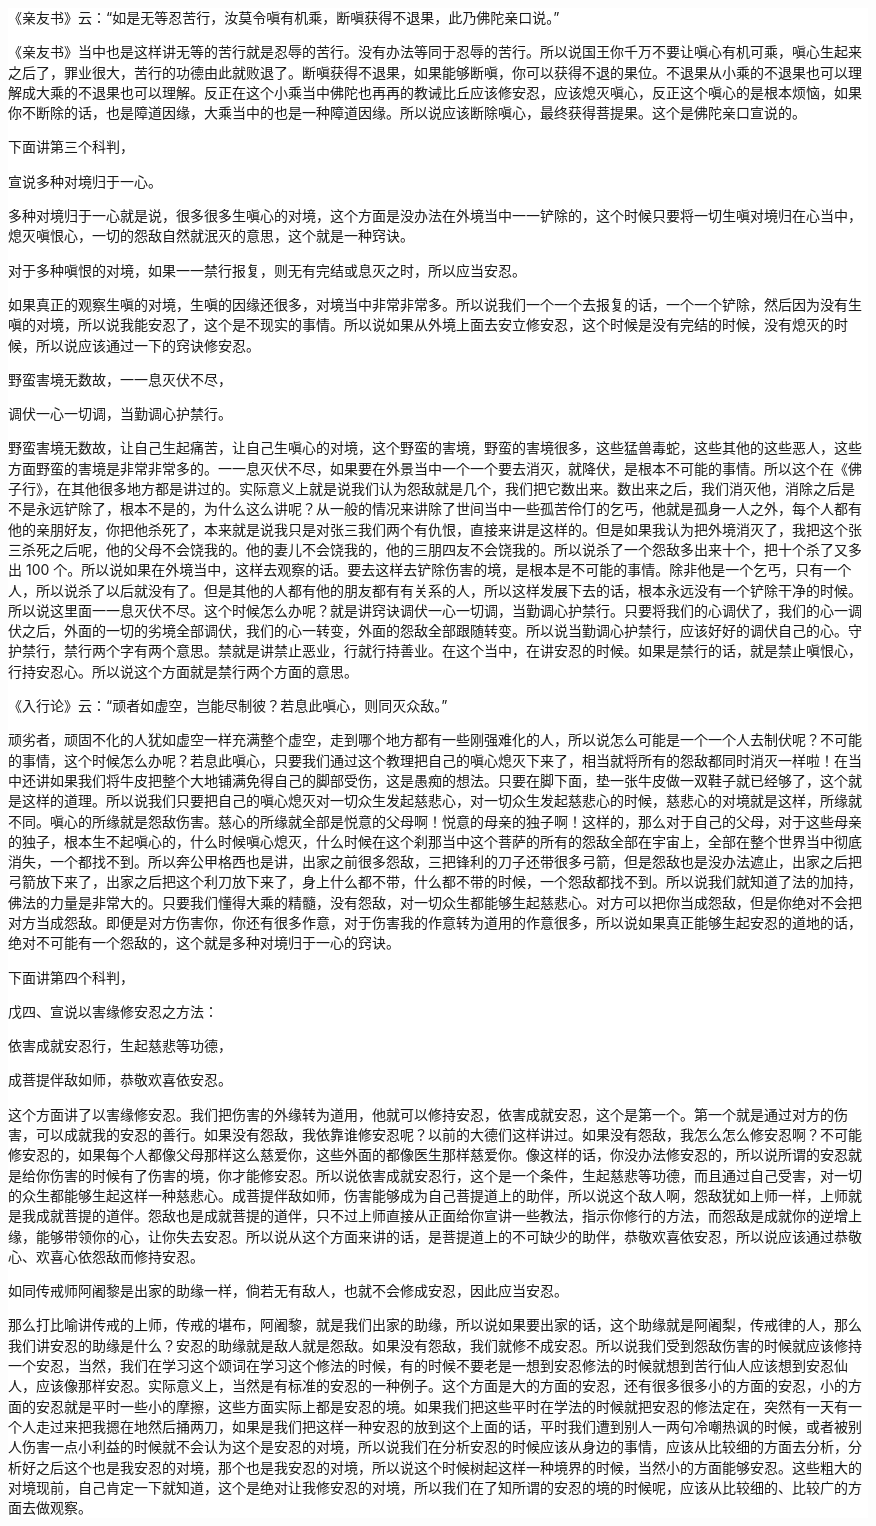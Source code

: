 《亲友书》云：“如是无等忍苦行，汝莫令嗔有机乘，断嗔获得不退果，此乃佛陀亲口说。”

《亲友书》当中也是这样讲无等的苦行就是忍辱的苦行。没有办法等同于忍辱的苦行。所以说国王你千万不要让嗔心有机可乘，嗔心生起来之后了，罪业很大，苦行的功德由此就败退了。断嗔获得不退果，如果能够断嗔，你可以获得不退的果位。不退果从小乘的不退果也可以理解成大乘的不退果也可以理解。反正在这个小乘当中佛陀也再再的教诫比丘应该修安忍，应该熄灭嗔心，反正这个嗔心的是根本烦恼，如果你不断除的话，也是障道因缘，大乘当中的也是一种障道因缘。所以说应该断除嗔心，最终获得菩提果。这个是佛陀亲口宣说的。

下面讲第三个科判，

宣说多种对境归于一心。

多种对境归于一心就是说，很多很多生嗔心的对境，这个方面是没办法在外境当中一一铲除的，这个时候只要将一切生嗔对境归在心当中，熄灭嗔恨心，一切的怨敌自然就泯灭的意思，这个就是一种窍诀。

对于多种嗔恨的对境，如果一一禁行报复，则无有完结或息灭之时，所以应当安忍。

如果真正的观察生嗔的对境，生嗔的因缘还很多，对境当中非常非常多。所以说我们一个一个去报复的话，一个一个铲除，然后因为没有生嗔的对境，所以说我能安忍了，这个是不现实的事情。所以说如果从外境上面去安立修安忍，这个时候是没有完结的时候，没有熄灭的时候，所以说应该通过一下的窍诀修安忍。

野蛮害境无数故，一一息灭伏不尽，

调伏一心一切调，当勤调心护禁行。

野蛮害境无数故，让自己生起痛苦，让自己生嗔心的对境，这个野蛮的害境，野蛮的害境很多，这些猛兽毒蛇，这些其他的这些恶人，这些方面野蛮的害境是非常非常多的。一一息灭伏不尽，如果要在外景当中一个一个要去消灭，就降伏，是根本不可能的事情。所以这个在《佛子行》，在其他很多地方都是讲过的。实际意义上就是说我们认为怨敌就是几个，我们把它数出来。数出来之后，我们消灭他，消除之后是不是永远铲除了，根本不是的，为什么这么讲呢？从一般的情况来讲除了世间当中一些孤苦伶仃的乞丐，他就是孤身一人之外，每个人都有他的亲朋好友，你把他杀死了，本来就是说我只是对张三我们两个有仇恨，直接来讲是这样的。但是如果我认为把外境消灭了，我把这个张三杀死之后呢，他的父母不会饶我的。他的妻儿不会饶我的，他的三朋四友不会饶我的。所以说杀了一个怨敌多出来十个，把十个杀了又多出 100 个。所以说如果在外境当中，这样去观察的话。要去这样去铲除伤害的境，是根本是不可能的事情。除非他是一个乞丐，只有一个人，所以说杀了以后就没有了。但是其他的人都有他的朋友都有有关系的人，所以这样发展下去的话，根本永远没有一个铲除干净的时候。所以说这里面一一息灭伏不尽。这个时候怎么办呢？就是讲窍诀调伏一心一切调，当勤调心护禁行。只要将我们的心调伏了，我们的心一调伏之后，外面的一切的劣境全部调伏，我们的心一转变，外面的怨敌全部跟随转变。所以说当勤调心护禁行，应该好好的调伏自己的心。守护禁行，禁行两个字有两个意思。禁就是讲禁止恶业，行就行持善业。在这个当中，在讲安忍的时候。如果是禁行的话，就是禁止嗔恨心，行持安忍心。所以说这个方面就是禁行两个方面的意思。

《入行论》云：“顽者如虚空，岂能尽制彼？若息此嗔心，则同灭众敌。”

顽劣者，顽固不化的人犹如虚空一样充满整个虚空，走到哪个地方都有一些刚强难化的人，所以说怎么可能是一个一个人去制伏呢？不可能的事情，这个时候怎么办呢？若息此嗔心，只要我们通过这个教理把自己的嗔心熄灭下来了，相当就将所有的怨敌都同时消灭一样啦！在当中还讲如果我们将牛皮把整个大地铺满免得自己的脚部受伤，这是愚痴的想法。只要在脚下面，垫一张牛皮做一双鞋子就已经够了，这个就是这样的道理。所以说我们只要把自己的嗔心熄灭对一切众生发起慈悲心，对一切众生发起慈悲心的时候，慈悲心的对境就是这样，所缘就不同。嗔心的所缘就是怨敌伤害。慈心的所缘就全部是悦意的父母啊！悦意的母亲的独子啊！这样的，那么对于自己的父母，对于这些母亲的独子，根本生不起嗔心的，什么时候嗔心熄灭，什么时候在这个刹那当中这个菩萨的所有的怨敌全部在宇宙上，全部在整个世界当中彻底消失，一个都找不到。所以奔公甲格西也是讲，出家之前很多怨敌，三把锋利的刀子还带很多弓箭，但是怨敌也是没办法遮止，出家之后把弓箭放下来了，出家之后把这个利刀放下来了，身上什么都不带，什么都不带的时候，一个怨敌都找不到。所以说我们就知道了法的加持，佛法的力量是非常大的。只要我们懂得大乘的精髓，没有怨敌，对一切众生都能够生起慈悲心。对方可以把你当成怨敌，但是你绝对不会把对方当成怨敌。即便是对方伤害你，你还有很多作意，对于伤害我的作意转为道用的作意很多，所以说如果真正能够生起安忍的道地的话，绝对不可能有一个怨敌的，这个就是多种对境归于一心的窍诀。

下面讲第四个科判，

戊四、宣说以害缘修安忍之方法：

依害成就安忍行，生起慈悲等功德，

成菩提伴敌如师，恭敬欢喜依安忍。

这个方面讲了以害缘修安忍。我们把伤害的外缘转为道用，他就可以修持安忍，依害成就安忍，这个是第一个。第一个就是通过对方的伤害，可以成就我的安忍的善行。如果没有怨敌，我依靠谁修安忍呢？以前的大德们这样讲过。如果没有怨敌，我怎么怎么修安忍啊？不可能修安忍的，如果每个人都像父母那样这么慈爱你，这些外面的都像医生那样慈爱你。像这样的话，你没办法修安忍的，所以说所谓的安忍就是给你伤害的时候有了伤害的境，你才能修安忍。所以说依害成就安忍行，这个是一个条件，生起慈悲等功德，而且通过自己受害，对一切的众生都能够生起这样一种慈悲心。成菩提伴敌如师，伤害能够成为自己菩提道上的助伴，所以说这个敌人啊，怨敌犹如上师一样，上师就是我成就菩提的道伴。怨敌也是成就菩提的道伴，只不过上师直接从正面给你宣讲一些教法，指示你修行的方法，而怨敌是成就你的逆增上缘，能够带领你的心，让你失去安忍。所以说从这个方面来讲的话，是菩提道上的不可缺少的助伴，恭敬欢喜依安忍，所以说应该通过恭敬心、欢喜心依怨敌而修持安忍。

如同传戒师阿阇黎是出家的助缘一样，倘若无有敌人，也就不会修成安忍，因此应当安忍。

那么打比喻讲传戒的上师，传戒的堪布，阿阇黎，就是我们出家的助缘，所以说如果要出家的话，这个助缘就是阿阇梨，传戒律的人，那么我们讲安忍的助缘是什么？安忍的助缘就是敌人就是怨敌。如果没有怨敌，我们就修不成安忍。所以说我们受到怨敌伤害的时候就应该修持一个安忍，当然，我们在学习这个颂词在学习这个修法的时候，有的时候不要老是一想到安忍修法的时候就想到苦行仙人应该想到安忍仙人，应该像那样安忍。实际意义上，当然是有标准的安忍的一种例子。这个方面是大的方面的安忍，还有很多很多小的方面的安忍，小的方面的安忍就是平时一些小的摩擦，这些方面实际上都是安忍的境。如果我们把这些平时在学法的时候就把安忍的修法定在，突然有一天有一个人走过来把我摁在地然后捅两刀，如果是我们把这样一种安忍的放到这个上面的话，平时我们遭到别人一两句冷嘲热讽的时候，或者被别人伤害一点小利益的时候就不会认为这个是安忍的对境，所以说我们在分析安忍的时候应该从身边的事情，应该从比较细的方面去分析，分析好之后这个也是我安忍的对境，那个也是我安忍的对境，所以说这个时候树起这样一种境界的时候，当然小的方面能够安忍。这些粗大的对境现前，自己肯定一下就知道，这个是绝对让我修安忍的对境，所以我们在了知所谓的安忍的境的时候呢，应该从比较细的、比较广的方面去做观察。

